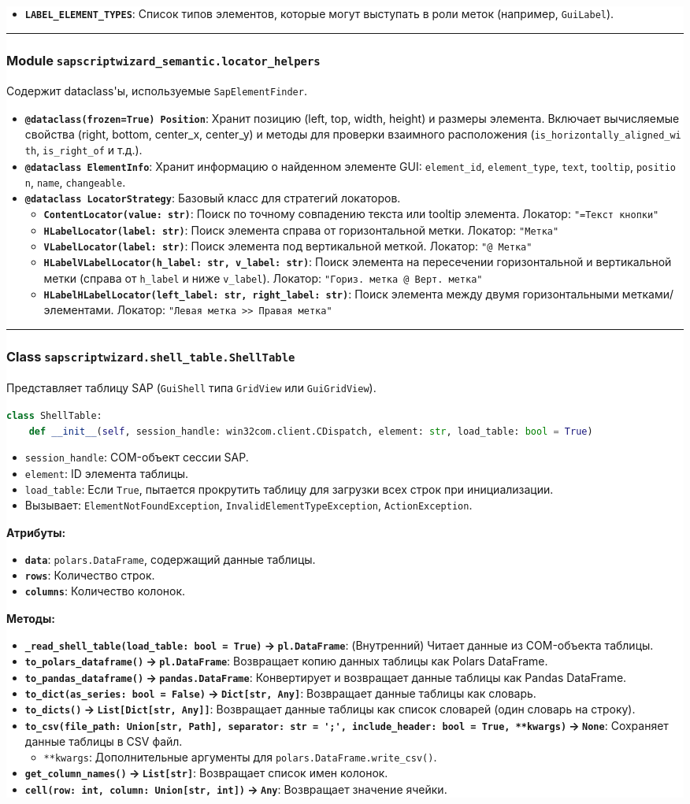 *   **`LABEL_ELEMENT_TYPES`**: Список типов элементов, которые могут выступать в роли меток (например, `GuiLabel`).

---

### Module `sapscriptwizard_semantic.locator_helpers`
Содержит dataclass'ы, используемые `SapElementFinder`.

*   **`@dataclass(frozen=True) Position`**:
    Хранит позицию (left, top, width, height) и размеры элемента. Включает вычисляемые свойства (right, bottom, center_x, center_y) и методы для проверки взаимного расположения (`is_horizontally_aligned_with`, `is_right_of` и т.д.).
*   **`@dataclass ElementInfo`**:
    Хранит информацию о найденном элементе GUI: `element_id`, `element_type`, `text`, `tooltip`, `position`, `name`, `changeable`.
*   **`@dataclass LocatorStrategy`**: Базовый класс для стратегий локаторов.
    *   **`ContentLocator(value: str)`**: Поиск по точному совпадению текста или tooltip элемента. Локатор: `"=Текст кнопки"`
    *   **`HLabelLocator(label: str)`**: Поиск элемента справа от горизонтальной метки. Локатор: `"Метка"`
    *   **`VLabelLocator(label: str)`**: Поиск элемента под вертикальной меткой. Локатор: `"@ Метка"`
    *   **`HLabelVLabelLocator(h_label: str, v_label: str)`**: Поиск элемента на пересечении горизонтальной и вертикальной метки (справа от `h_label` и ниже `v_label`). Локатор: `"Гориз. метка @ Верт. метка"`
    *   **`HLabelHLabelLocator(left_label: str, right_label: str)`**: Поиск элемента между двумя горизонтальными метками/элементами. Локатор: `"Левая метка >> Правая метка"`

---

### Class `sapscriptwizard.shell_table.ShellTable`
Представляет таблицу SAP (`GuiShell` типа `GridView` или `GuiGridView`).

```python
class ShellTable:
    def __init__(self, session_handle: win32com.client.CDispatch, element: str, load_table: bool = True)
```
*   `session_handle`: COM-объект сессии SAP.
*   `element`: ID элемента таблицы.
*   `load_table`: Если `True`, пытается прокрутить таблицу для загрузки всех строк при инициализации.
*   Вызывает: `ElementNotFoundException`, `InvalidElementTypeException`, `ActionException`.

**Атрибуты:**

*   **`data`**: `polars.DataFrame`, содержащий данные таблицы.
*   **`rows`**: Количество строк.
*   **`columns`**: Количество колонок.

**Методы:**

*   **`_read_shell_table(load_table: bool = True)` -> `pl.DataFrame`**: (Внутренний) Читает данные из COM-объекта таблицы.
*   **`to_polars_dataframe()` -> `pl.DataFrame`**: Возвращает копию данных таблицы как Polars DataFrame.
*   **`to_pandas_dataframe()` -> `pandas.DataFrame`**: Конвертирует и возвращает данные таблицы как Pandas DataFrame.
*   **`to_dict(as_series: bool = False)` -> `Dict[str, Any]`**: Возвращает данные таблицы как словарь.
*   **`to_dicts()` -> `List[Dict[str, Any]]`**: Возвращает данные таблицы как список словарей (один словарь на строку).
*   **`to_csv(file_path: Union[str, Path], separator: str = ';', include_header: bool = True, **kwargs)` -> `None`**:
    Сохраняет данные таблицы в CSV файл.
    *   `**kwargs`: Дополнительные аргументы для `polars.DataFrame.write_csv()`.
*   **`get_column_names()` -> `List[str]`**: Возвращает список имен колонок.
*   **`cell(row: int, column: Union[str, int])` -> `Any`**: Возвращает значение ячейки.